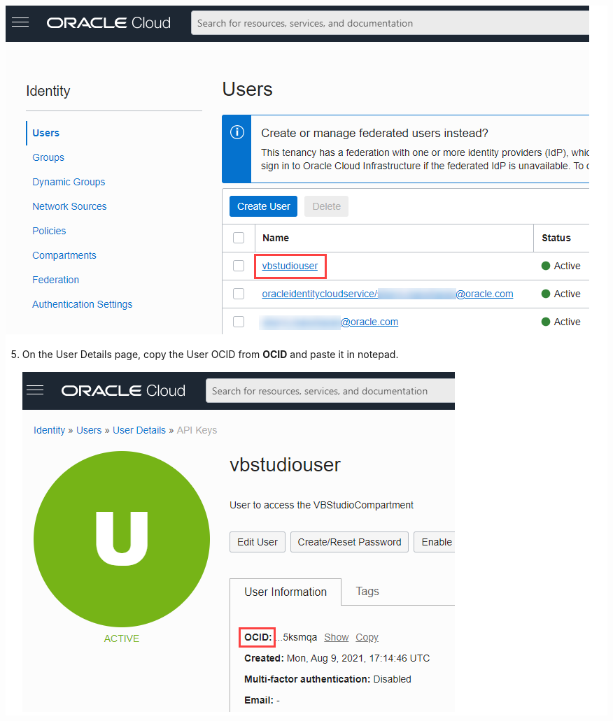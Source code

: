    ![](./images/oci-credentials-users.png)

5. On the User Details page, copy the User OCID from **OCID** and paste it in notepad.

   ![](./images/oci-credentials-user-ocid.png)
